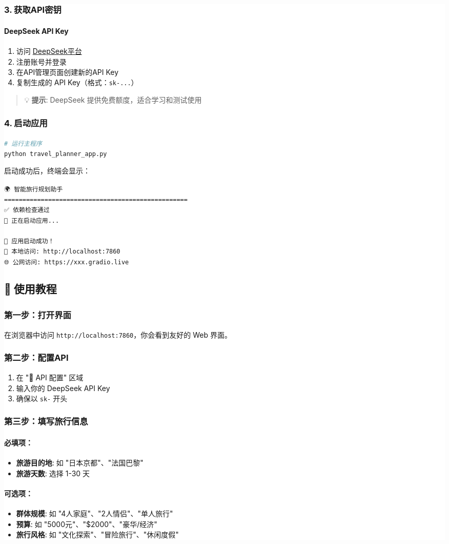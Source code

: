 ### 3. 获取API密钥

#### DeepSeek API Key
1. 访问 [DeepSeek平台](https://platform.deepseek.com/)
2. 注册账号并登录
3. 在API管理页面创建新的API Key
4. 复制生成的 API Key（格式：`sk-...`）

> 💡 **提示**: DeepSeek 提供免费额度，适合学习和测试使用

### 4. 启动应用

```bash
# 运行主程序
python travel_planner_app.py
```

启动成功后，终端会显示：
```
🌍 智能旅行规划助手
==================================================
✅ 依赖检查通过
🚀 正在启动应用...

🎉 应用启动成功！
📱 本地访问: http://localhost:7860
🌐 公网访问: https://xxx.gradio.live
```

## 📖 使用教程

### 第一步：打开界面

在浏览器中访问 `http://localhost:7860`，你会看到友好的 Web 界面。

### 第二步：配置API

1. 在 "🔑 API 配置" 区域
2. 输入你的 DeepSeek API Key
3. 确保以 `sk-` 开头

### 第三步：填写旅行信息

#### 必填项：
- **旅游目的地**: 如 "日本京都"、"法国巴黎"
- **旅游天数**: 选择 1-30 天

#### 可选项：
- **群体规模**: 如 "4人家庭"、"2人情侣"、"单人旅行"
- **预算**: 如 "5000元"、"$2000"、"豪华/经济"
- **旅行风格**: 如 "文化探索"、"冒险旅行"、"休闲度假"
